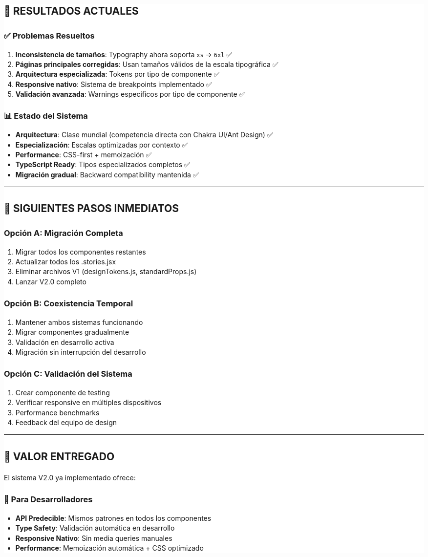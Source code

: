 
## 🎯 **RESULTADOS ACTUALES**

### **✅ Problemas Resueltos**
1. **Inconsistencia de tamaños**: Typography ahora soporta `xs` → `6xl` ✅
2. **Páginas principales corregidas**: Usan tamaños válidos de la escala tipográfica ✅  
3. **Arquitectura especializada**: Tokens por tipo de componente ✅
4. **Responsive nativo**: Sistema de breakpoints implementado ✅
5. **Validación avanzada**: Warnings específicos por tipo de componente ✅

### **📊 Estado del Sistema**
- **Arquitectura**: Clase mundial (competencia directa con Chakra UI/Ant Design) ✅
- **Especialización**: Escalas optimizadas por contexto ✅  
- **Performance**: CSS-first + memoización ✅
- **TypeScript Ready**: Tipos especializados completos ✅
- **Migración gradual**: Backward compatibility mantenida ✅

---

## 🚀 **SIGUIENTES PASOS INMEDIATOS**

### **Opción A: Migración Completa**
1. Migrar todos los componentes restantes
2. Actualizar todos los .stories.jsx
3. Eliminar archivos V1 (designTokens.js, standardProps.js)
4. Lanzar V2.0 completo

### **Opción B: Coexistencia Temporal** 
1. Mantener ambos sistemas funcionando
2. Migrar componentes gradualmente  
3. Validación en desarrollo activa
4. Migración sin interrupción del desarrollo

### **Opción C: Validación del Sistema**
1. Crear componente de testing
2. Verificar responsive en múltiples dispositivos
3. Performance benchmarks
4. Feedback del equipo de design

---

## 💎 **VALOR ENTREGADO**

El sistema V2.0 ya implementado ofrece:

### **🎯 Para Desarrolladores**
- **API Predecible**: Mismos patrones en todos los componentes
- **Type Safety**: Validación automática en desarrollo  
- **Responsive Nativo**: Sin media queries manuales
- **Performance**: Memoización automática + CSS optimizado
